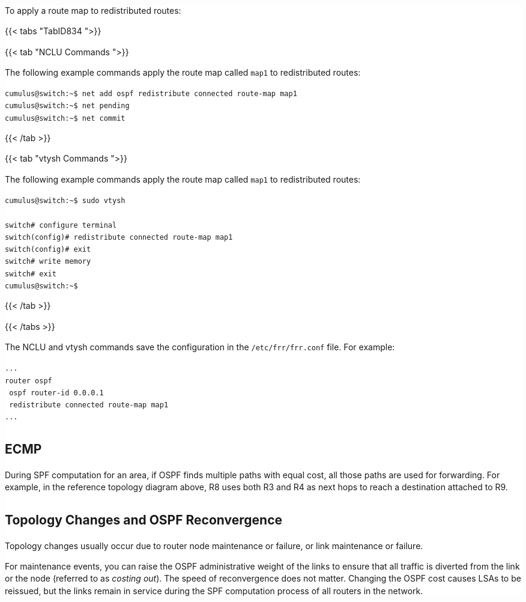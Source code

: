 To apply a route map to redistributed routes:

{{< tabs "TabID834 ">}}

{{< tab "NCLU Commands ">}}

The following example commands apply the route map called `map1` to redistributed routes:

```
cumulus@switch:~$ net add ospf redistribute connected route-map map1
cumulus@switch:~$ net pending
cumulus@switch:~$ net commit
```

{{< /tab >}}

{{< tab "vtysh Commands ">}}

The following example commands apply the route map called `map1` to redistributed routes:

```
cumulus@switch:~$ sudo vtysh

switch# configure terminal
switch(config)# redistribute connected route-map map1
switch(config)# exit
switch# write memory
switch# exit
cumulus@switch:~$
```

{{< /tab >}}

{{< /tabs >}}

The NCLU and vtysh commands save the configuration in the `/etc/frr/frr.conf` file. For example:

```
...
router ospf
 ospf router-id 0.0.0.1
 redistribute connected route-map map1
...
```

## ECMP

During SPF computation for an area, if OSPF finds multiple paths with equal cost, all those paths are used for forwarding. For example, in the reference topology diagram above, R8 uses both R3 and R4 as next hops to reach a destination attached to R9.

## Topology Changes and OSPF Reconvergence

Topology changes usually occur due to router node maintenance or failure, or link maintenance or failure.

For maintenance events, you can raise the OSPF administrative weight of the links to ensure that all traffic is diverted from the link or the node (referred to as *costing out*). The speed of reconvergence does not matter. Changing the OSPF cost causes LSAs to be reissued, but the links remain in service during the SPF computation process of all routers in the network.
